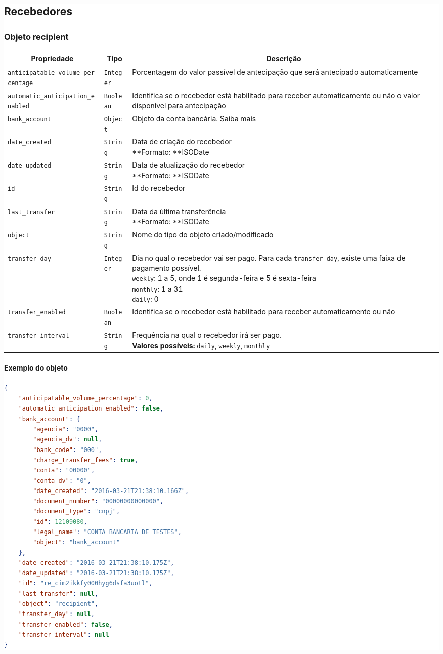 ## Recebedores

### Objeto recipient

Propriedade | Tipo | Descrição
---|---|---
`anticipatable_volume_percentage` | `Integer` | Porcentagem do valor passível de antecipação que será antecipado automaticamente
`automatic_anticipation_enabled` | `Boolean` | Identifica se o recebedor está habilitado para receber automaticamente ou não o valor disponível para antecipação
`bank_account` | `Object` | Objeto da conta bancária. [Saiba mais](/#objeto-bank_account)
`date_created` | `String` | Data de criação do recebedor<br />**Formato: **ISODate
`date_updated` | `String` | Data de atualização do recebedor<br />**Formato: **ISODate
`id` | `String` | Id do recebedor
`last_transfer` | `String` | Data da última transferência<br />**Formato: **ISODate
`object` | `String` | Nome do tipo do objeto criado/modificado
`transfer_day` | `Integer` | Dia no qual o recebedor vai ser pago. Para cada `transfer_day`, existe uma faixa de pagamento possível.<br />`weekly`: 1 a 5, onde 1 é segunda-feira e 5 é sexta-feira<br />`monthly`: 1 a 31<br />`daily`: 0
`transfer_enabled` | `Boolean` | Identifica se o recebedor está habilitado para receber automaticamente ou não
`transfer_interval` | `String` | Frequência na qual o recebedor irá ser pago.<br />**Valores possíveis:** `daily`, `weekly`, `monthly`

#### Exemplo do objeto

```json
{
	"anticipatable_volume_percentage": 0,
	"automatic_anticipation_enabled": false,
	"bank_account": {
		"agencia": "0000",
		"agencia_dv": null,
		"bank_code": "000",
		"charge_transfer_fees": true,
		"conta": "00000",
		"conta_dv": "0",
		"date_created": "2016-03-21T21:38:10.166Z",
		"document_number": "00000000000000",
		"document_type": "cnpj",
		"id": 12109080,
		"legal_name": "CONTA BANCARIA DE TESTES",
		"object": "bank_account"
	},
	"date_created": "2016-03-21T21:38:10.175Z",
	"date_updated": "2016-03-21T21:38:10.175Z",
	"id": "re_cim2ikkfy000hyg6dsfa3uotl",
	"last_transfer": null,
	"object": "recipient",
	"transfer_day": null,
	"transfer_enabled": false,
	"transfer_interval": null
}
```
